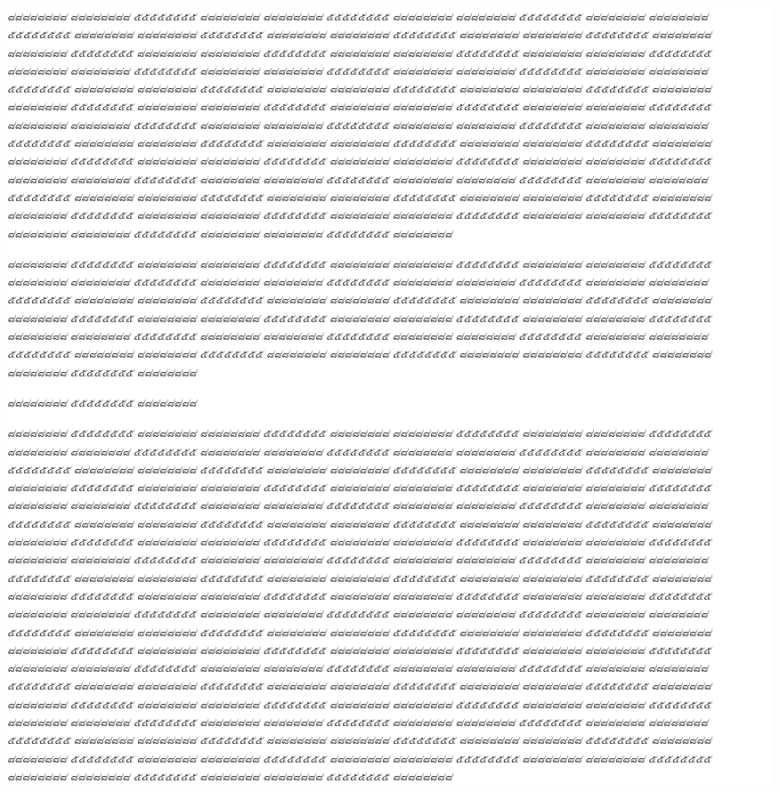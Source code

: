 *๘๘๘๘๘๘๘๘* *๘๘๘๘๘๘๘๘* *๕๕๕๕๕๕๕๕* *๘๘๘๘๘๘๘๘* *๘๘๘๘๘๘๘๘* *๕๕๕๕๕๕๕๕* *๘๘๘๘๘๘๘๘* *๘๘๘๘๘๘๘๘* *๕๕๕๕๕๕๕๕* *๘๘๘๘๘๘๘๘* *๘๘๘๘๘๘๘๘* *๕๕๕๕๕๕๕๕* *๘๘๘๘๘๘๘๘* *๘๘๘๘๘๘๘๘* *๕๕๕๕๕๕๕๕* *๘๘๘๘๘๘๘๘* *๘๘๘๘๘๘๘๘* *๕๕๕๕๕๕๕๕* *๘๘๘๘๘๘๘๘* *๘๘๘๘๘๘๘๘* *๕๕๕๕๕๕๕๕* *๘๘๘๘๘๘๘๘* *๘๘๘๘๘๘๘๘* *๕๕๕๕๕๕๕๕* *๘๘๘๘๘๘๘๘* *๘๘๘๘๘๘๘๘* *๕๕๕๕๕๕๕๕* *๘๘๘๘๘๘๘๘* *๘๘๘๘๘๘๘๘* *๕๕๕๕๕๕๕๕* *๘๘๘๘๘๘๘๘* *๘๘๘๘๘๘๘๘* *๕๕๕๕๕๕๕๕* *๘๘๘๘๘๘๘๘* *๘๘๘๘๘๘๘๘* *๕๕๕๕๕๕๕๕* *๘๘๘๘๘๘๘๘* *๘๘๘๘๘๘๘๘* *๕๕๕๕๕๕๕๕* *๘๘๘๘๘๘๘๘* *๘๘๘๘๘๘๘๘* *๕๕๕๕๕๕๕๕* *๘๘๘๘๘๘๘๘* *๘๘๘๘๘๘๘๘* *๕๕๕๕๕๕๕๕* *๘๘๘๘๘๘๘๘* *๘๘๘๘๘๘๘๘* *๕๕๕๕๕๕๕๕* *๘๘๘๘๘๘๘๘* *๘๘๘๘๘๘๘๘* *๕๕๕๕๕๕๕๕* *๘๘๘๘๘๘๘๘* *๘๘๘๘๘๘๘๘* *๕๕๕๕๕๕๕๕* *๘๘๘๘๘๘๘๘* *๘๘๘๘๘๘๘๘* *๕๕๕๕๕๕๕๕* *๘๘๘๘๘๘๘๘* *๘๘๘๘๘๘๘๘* *๕๕๕๕๕๕๕๕* *๘๘๘๘๘๘๘๘* *๘๘๘๘๘๘๘๘* *๕๕๕๕๕๕๕๕* *๘๘๘๘๘๘๘๘* *๘๘๘๘๘๘๘๘* *๕๕๕๕๕๕๕๕* *๘๘๘๘๘๘๘๘* *๘๘๘๘๘๘๘๘* *๕๕๕๕๕๕๕๕* *๘๘๘๘๘๘๘๘* *๘๘๘๘๘๘๘๘* *๕๕๕๕๕๕๕๕* *๘๘๘๘๘๘๘๘* *๘๘๘๘๘๘๘๘* *๕๕๕๕๕๕๕๕* *๘๘๘๘๘๘๘๘* *๘๘๘๘๘๘๘๘* *๕๕๕๕๕๕๕๕* *๘๘๘๘๘๘๘๘* *๘๘๘๘๘๘๘๘* *๕๕๕๕๕๕๕๕* *๘๘๘๘๘๘๘๘* *๘๘๘๘๘๘๘๘* *๕๕๕๕๕๕๕๕* *๘๘๘๘๘๘๘๘* *๘๘๘๘๘๘๘๘* *๕๕๕๕๕๕๕๕* *๘๘๘๘๘๘๘๘* *๘๘๘๘๘๘๘๘* *๕๕๕๕๕๕๕๕* *๘๘๘๘๘๘๘๘* *๘๘๘๘๘๘๘๘* *๕๕๕๕๕๕๕๕* *๘๘๘๘๘๘๘๘* *๘๘๘๘๘๘๘๘* *๕๕๕๕๕๕๕๕* *๘๘๘๘๘๘๘๘* *๘๘๘๘๘๘๘๘* *๕๕๕๕๕๕๕๕* *๘๘๘๘๘๘๘๘* *๘๘๘๘๘๘๘๘* *๕๕๕๕๕๕๕๕* *๘๘๘๘๘๘๘๘* *๘๘๘๘๘๘๘๘* *๕๕๕๕๕๕๕๕* *๘๘๘๘๘๘๘๘* *๘๘๘๘๘๘๘๘* *๕๕๕๕๕๕๕๕* *๘๘๘๘๘๘๘๘* *๘๘๘๘๘๘๘๘* *๕๕๕๕๕๕๕๕* *๘๘๘๘๘๘๘๘* *๘๘๘๘๘๘๘๘* *๕๕๕๕๕๕๕๕* *๘๘๘๘๘๘๘๘* *๘๘๘๘๘๘๘๘* *๕๕๕๕๕๕๕๕* *๘๘๘๘๘๘๘๘* *๘๘๘๘๘๘๘๘* *๕๕๕๕๕๕๕๕* *๘๘๘๘๘๘๘๘* *๘๘๘๘๘๘๘๘* *๕๕๕๕๕๕๕๕* *๘๘๘๘๘๘๘๘* *๘๘๘๘๘๘๘๘* *๕๕๕๕๕๕๕๕* *๘๘๘๘๘๘๘๘* *๘๘๘๘๘๘๘๘* *๕๕๕๕๕๕๕๕* *๘๘๘๘๘๘๘๘* *๘๘๘๘๘๘๘๘* *๕๕๕๕๕๕๕๕* *๘๘๘๘๘๘๘๘* *๘๘๘๘๘๘๘๘* *๕๕๕๕๕๕๕๕* *๘๘๘๘๘๘๘๘* *๘๘๘๘๘๘๘๘* *๕๕๕๕๕๕๕๕* *๘๘๘๘๘๘๘๘*

*๘๘๘๘๘๘๘๘* *๕๕๕๕๕๕๕๕* *๘๘๘๘๘๘๘๘* *๘๘๘๘๘๘๘๘* *๕๕๕๕๕๕๕๕* *๘๘๘๘๘๘๘๘* *๘๘๘๘๘๘๘๘* *๕๕๕๕๕๕๕๕* *๘๘๘๘๘๘๘๘* *๘๘๘๘๘๘๘๘* *๕๕๕๕๕๕๕๕* *๘๘๘๘๘๘๘๘* *๘๘๘๘๘๘๘๘* *๕๕๕๕๕๕๕๕* *๘๘๘๘๘๘๘๘* *๘๘๘๘๘๘๘๘* *๕๕๕๕๕๕๕๕* *๘๘๘๘๘๘๘๘* *๘๘๘๘๘๘๘๘* *๕๕๕๕๕๕๕๕* *๘๘๘๘๘๘๘๘* *๘๘๘๘๘๘๘๘* *๕๕๕๕๕๕๕๕* *๘๘๘๘๘๘๘๘* *๘๘๘๘๘๘๘๘* *๕๕๕๕๕๕๕๕* *๘๘๘๘๘๘๘๘* *๘๘๘๘๘๘๘๘* *๕๕๕๕๕๕๕๕* *๘๘๘๘๘๘๘๘* *๘๘๘๘๘๘๘๘* *๕๕๕๕๕๕๕๕* *๘๘๘๘๘๘๘๘* *๘๘๘๘๘๘๘๘* *๕๕๕๕๕๕๕๕* *๘๘๘๘๘๘๘๘* *๘๘๘๘๘๘๘๘* *๕๕๕๕๕๕๕๕* *๘๘๘๘๘๘๘๘* *๘๘๘๘๘๘๘๘* *๕๕๕๕๕๕๕๕* *๘๘๘๘๘๘๘๘* *๘๘๘๘๘๘๘๘* *๕๕๕๕๕๕๕๕* *๘๘๘๘๘๘๘๘* *๘๘๘๘๘๘๘๘* *๕๕๕๕๕๕๕๕* *๘๘๘๘๘๘๘๘* *๘๘๘๘๘๘๘๘* *๕๕๕๕๕๕๕๕* *๘๘๘๘๘๘๘๘* *๘๘๘๘๘๘๘๘* *๕๕๕๕๕๕๕๕* *๘๘๘๘๘๘๘๘* *๘๘๘๘๘๘๘๘* *๕๕๕๕๕๕๕๕* *๘๘๘๘๘๘๘๘* *๘๘๘๘๘๘๘๘* *๕๕๕๕๕๕๕๕* *๘๘๘๘๘๘๘๘* *๘๘๘๘๘๘๘๘* *๕๕๕๕๕๕๕๕* *๘๘๘๘๘๘๘๘* *๘๘๘๘๘๘๘๘* *๕๕๕๕๕๕๕๕* *๘๘๘๘๘๘๘๘* *๘๘๘๘๘๘๘๘* *๕๕๕๕๕๕๕๕* *๘๘๘๘๘๘๘๘*

*๘๘๘๘๘๘๘๘* *๕๕๕๕๕๕๕๕* *๘๘๘๘๘๘๘๘*

*๘๘๘๘๘๘๘๘* *๕๕๕๕๕๕๕๕* *๘๘๘๘๘๘๘๘* *๘๘๘๘๘๘๘๘* *๕๕๕๕๕๕๕๕* *๘๘๘๘๘๘๘๘* *๘๘๘๘๘๘๘๘* *๕๕๕๕๕๕๕๕* *๘๘๘๘๘๘๘๘* *๘๘๘๘๘๘๘๘* *๕๕๕๕๕๕๕๕* *๘๘๘๘๘๘๘๘* *๘๘๘๘๘๘๘๘* *๕๕๕๕๕๕๕๕* *๘๘๘๘๘๘๘๘* *๘๘๘๘๘๘๘๘* *๕๕๕๕๕๕๕๕* *๘๘๘๘๘๘๘๘* *๘๘๘๘๘๘๘๘* *๕๕๕๕๕๕๕๕* *๘๘๘๘๘๘๘๘* *๘๘๘๘๘๘๘๘* *๕๕๕๕๕๕๕๕* *๘๘๘๘๘๘๘๘* *๘๘๘๘๘๘๘๘* *๕๕๕๕๕๕๕๕* *๘๘๘๘๘๘๘๘* *๘๘๘๘๘๘๘๘* *๕๕๕๕๕๕๕๕* *๘๘๘๘๘๘๘๘* *๘๘๘๘๘๘๘๘* *๕๕๕๕๕๕๕๕* *๘๘๘๘๘๘๘๘* *๘๘๘๘๘๘๘๘* *๕๕๕๕๕๕๕๕* *๘๘๘๘๘๘๘๘* *๘๘๘๘๘๘๘๘* *๕๕๕๕๕๕๕๕* *๘๘๘๘๘๘๘๘* *๘๘๘๘๘๘๘๘* *๕๕๕๕๕๕๕๕* *๘๘๘๘๘๘๘๘* *๘๘๘๘๘๘๘๘* *๕๕๕๕๕๕๕๕* *๘๘๘๘๘๘๘๘* *๘๘๘๘๘๘๘๘* *๕๕๕๕๕๕๕๕* *๘๘๘๘๘๘๘๘* *๘๘๘๘๘๘๘๘* *๕๕๕๕๕๕๕๕* *๘๘๘๘๘๘๘๘* *๘๘๘๘๘๘๘๘* *๕๕๕๕๕๕๕๕* *๘๘๘๘๘๘๘๘* *๘๘๘๘๘๘๘๘* *๕๕๕๕๕๕๕๕* *๘๘๘๘๘๘๘๘* *๘๘๘๘๘๘๘๘* *๕๕๕๕๕๕๕๕* *๘๘๘๘๘๘๘๘* *๘๘๘๘๘๘๘๘* *๕๕๕๕๕๕๕๕* *๘๘๘๘๘๘๘๘* *๘๘๘๘๘๘๘๘* *๕๕๕๕๕๕๕๕* *๘๘๘๘๘๘๘๘* *๘๘๘๘๘๘๘๘* *๕๕๕๕๕๕๕๕* *๘๘๘๘๘๘๘๘* *๘๘๘๘๘๘๘๘* *๕๕๕๕๕๕๕๕* *๘๘๘๘๘๘๘๘* *๘๘๘๘๘๘๘๘* *๕๕๕๕๕๕๕๕* *๘๘๘๘๘๘๘๘* *๘๘๘๘๘๘๘๘* *๕๕๕๕๕๕๕๕* *๘๘๘๘๘๘๘๘* *๘๘๘๘๘๘๘๘* *๕๕๕๕๕๕๕๕* *๘๘๘๘๘๘๘๘* *๘๘๘๘๘๘๘๘* *๕๕๕๕๕๕๕๕* *๘๘๘๘๘๘๘๘* *๘๘๘๘๘๘๘๘* *๕๕๕๕๕๕๕๕* *๘๘๘๘๘๘๘๘* *๘๘๘๘๘๘๘๘* *๕๕๕๕๕๕๕๕* *๘๘๘๘๘๘๘๘* *๘๘๘๘๘๘๘๘* *๕๕๕๕๕๕๕๕* *๘๘๘๘๘๘๘๘* *๘๘๘๘๘๘๘๘* *๕๕๕๕๕๕๕๕* *๘๘๘๘๘๘๘๘* *๘๘๘๘๘๘๘๘* *๕๕๕๕๕๕๕๕* *๘๘๘๘๘๘๘๘* *๘๘๘๘๘๘๘๘* *๕๕๕๕๕๕๕๕* *๘๘๘๘๘๘๘๘* *๘๘๘๘๘๘๘๘* *๕๕๕๕๕๕๕๕* *๘๘๘๘๘๘๘๘* *๘๘๘๘๘๘๘๘* *๕๕๕๕๕๕๕๕* *๘๘๘๘๘๘๘๘* *๘๘๘๘๘๘๘๘* *๕๕๕๕๕๕๕๕* *๘๘๘๘๘๘๘๘* *๘๘๘๘๘๘๘๘* *๕๕๕๕๕๕๕๕* *๘๘๘๘๘๘๘๘* *๘๘๘๘๘๘๘๘* *๕๕๕๕๕๕๕๕* *๘๘๘๘๘๘๘๘* *๘๘๘๘๘๘๘๘* *๕๕๕๕๕๕๕๕* *๘๘๘๘๘๘๘๘* *๘๘๘๘๘๘๘๘* *๕๕๕๕๕๕๕๕* *๘๘๘๘๘๘๘๘* *๘๘๘๘๘๘๘๘* *๕๕๕๕๕๕๕๕* *๘๘๘๘๘๘๘๘* *๘๘๘๘๘๘๘๘* *๕๕๕๕๕๕๕๕* *๘๘๘๘๘๘๘๘* *๘๘๘๘๘๘๘๘* *๕๕๕๕๕๕๕๕* *๘๘๘๘๘๘๘๘* *๘๘๘๘๘๘๘๘* *๕๕๕๕๕๕๕๕* *๘๘๘๘๘๘๘๘* *๘๘๘๘๘๘๘๘* *๕๕๕๕๕๕๕๕* *๘๘๘๘๘๘๘๘* *๘๘๘๘๘๘๘๘* *๕๕๕๕๕๕๕๕* *๘๘๘๘๘๘๘๘* *๘๘๘๘๘๘๘๘* *๕๕๕๕๕๕๕๕* *๘๘๘๘๘๘๘๘* *๘๘๘๘๘๘๘๘* *๕๕๕๕๕๕๕๕* *๘๘๘๘๘๘๘๘* *๘๘๘๘๘๘๘๘* *๕๕๕๕๕๕๕๕* *๘๘๘๘๘๘๘๘* *๘๘๘๘๘๘๘๘* *๕๕๕๕๕๕๕๕* *๘๘๘๘๘๘๘๘* *๘๘๘๘๘๘๘๘* *๕๕๕๕๕๕๕๕* *๘๘๘๘๘๘๘๘* *๘๘๘๘๘๘๘๘* *๕๕๕๕๕๕๕๕* *๘๘๘๘๘๘๘๘* *๘๘๘๘๘๘๘๘* *๕๕๕๕๕๕๕๕* *๘๘๘๘๘๘๘๘* *๘๘๘๘๘๘๘๘* *๕๕๕๕๕๕๕๕* *๘๘๘๘๘๘๘๘* *๘๘๘๘๘๘๘๘* *๕๕๕๕๕๕๕๕* *๘๘๘๘๘๘๘๘* *๘๘๘๘๘๘๘๘* *๕๕๕๕๕๕๕๕* *๘๘๘๘๘๘๘๘* *๘๘๘๘๘๘๘๘* *๕๕๕๕๕๕๕๕* *๘๘๘๘๘๘๘๘* *๘๘๘๘๘๘๘๘* *๕๕๕๕๕๕๕๕* *๘๘๘๘๘๘๘๘* *๘๘๘๘๘๘๘๘* *๕๕๕๕๕๕๕๕* *๘๘๘๘๘๘๘๘* *๘๘๘๘๘๘๘๘* *๕๕๕๕๕๕๕๕* *๘๘๘๘๘๘๘๘* *๘๘๘๘๘๘๘๘* *๕๕๕๕๕๕๕๕* *๘๘๘๘๘๘๘๘* *๘๘๘๘๘๘๘๘* *๕๕๕๕๕๕๕๕* *๘๘๘๘๘๘๘๘* *๘๘๘๘๘๘๘๘* *๕๕๕๕๕๕๕๕* *๘๘๘๘๘๘๘๘* *๘๘๘๘๘๘๘๘* *๕๕๕๕๕๕๕๕* *๘๘๘๘๘๘๘๘* *๘๘๘๘๘๘๘๘* *๕๕๕๕๕๕๕๕* *๘๘๘๘๘๘๘๘* *๘๘๘๘๘๘๘๘* *๕๕๕๕๕๕๕๕* *๘๘๘๘๘๘๘๘* *๘๘๘๘๘๘๘๘* *๕๕๕๕๕๕๕๕* *๘๘๘๘๘๘๘๘* *๘๘๘๘๘๘๘๘* *๕๕๕๕๕๕๕๕* *๘๘๘๘๘๘๘๘* *๘๘๘๘๘๘๘๘* *๕๕๕๕๕๕๕๕* *๘๘๘๘๘๘๘๘* *๘๘๘๘๘๘๘๘* *๕๕๕๕๕๕๕๕* *๘๘๘๘๘๘๘๘* *๘๘๘๘๘๘๘๘* *๕๕๕๕๕๕๕๕* *๘๘๘๘๘๘๘๘*

